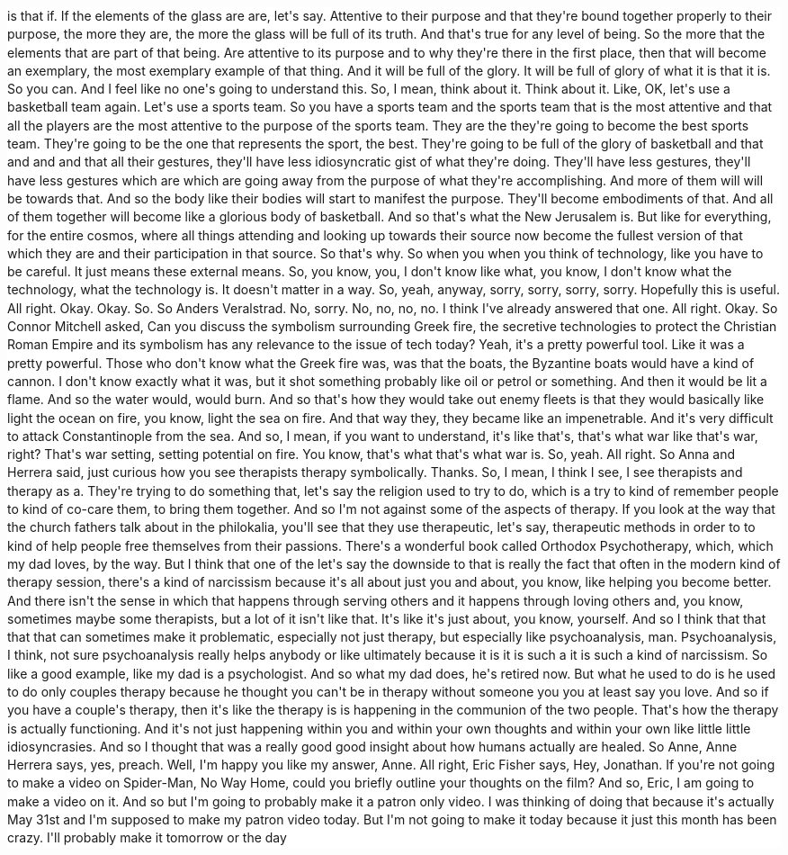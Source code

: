 is that if. If the elements of the glass are are, let's say. Attentive to their purpose and that they're bound together properly to their purpose, the more they are, the more the glass will be full of its truth. And that's true for any level of being. So the more that the elements that are part of that being. Are attentive to its purpose and to why they're there in the first place, then that will become an exemplary, the most exemplary example of that thing. And it will be full of the glory. It will be full of glory of what it is that it is. So you can. And I feel like no one's going to understand this. So, I mean, think about it. Think about it. Like, OK, let's use a basketball team again. Let's use a sports team. So you have a sports team and the sports team that is the most attentive and that all the players are the most attentive to the purpose of the sports team. They are the they're going to become the best sports team. They're going to be the one that represents the sport, the best. They're going to be full of the glory of basketball and that and and and that all their gestures, they'll have less idiosyncratic gist of what they're doing. They'll have less gestures, they'll have less gestures which are which are going away from the purpose of what they're accomplishing. And more of them will will be towards that. And so the body like their bodies will start to manifest the purpose. They'll become embodiments of that. And all of them together will become like a glorious body of basketball. And so that's what the New Jerusalem is. But like for everything, for the entire cosmos, where all things attending and looking up towards their source now become the fullest version of that which they are and their participation in that source. So that's why. So when you when you think of technology, like you have to be careful. It just means these external means. So, you know, you, I don't know like what, you know, I don't know what the technology, what the technology is. It doesn't matter in a way. So, yeah, anyway, sorry, sorry, sorry, sorry. Hopefully this is useful. All right. Okay. Okay. So. So Anders Veralstrad. No, sorry. No, no, no, no. I think I've already answered that one. All right. Okay. So Connor Mitchell asked, Can you discuss the symbolism surrounding Greek fire, the secretive technologies to protect the Christian Roman Empire and its symbolism has any relevance to the issue of tech today? Yeah, it's a pretty powerful tool. Like it was a pretty powerful. Those who don't know what the Greek fire was, was that the boats, the Byzantine boats would have a kind of cannon. I don't know exactly what it was, but it shot something probably like oil or petrol or something. And then it would be lit a flame. And so the water would, would burn. And so that's how they would take out enemy fleets is that they would basically like light the ocean on fire, you know, light the sea on fire. And that way they, they became like an impenetrable. And it's very difficult to attack Constantinople from the sea. And so, I mean, if you want to understand, it's like that's, that's what war like that's war, right? That's war setting, setting potential on fire. You know, that's what that's what war is. So, yeah. All right. So Anna and Herrera said, just curious how you see therapists therapy symbolically. Thanks. So, I mean, I think I see, I see therapists and therapy as a. They're trying to do something that, let's say the religion used to try to do, which is a try to kind of remember people to kind of co-care them, to bring them together. And so I'm not against some of the aspects of therapy. If you look at the way that the church fathers talk about in the philokalia, you'll see that they use therapeutic, let's say, therapeutic methods in order to to kind of help people free themselves from their passions. There's a wonderful book called Orthodox Psychotherapy, which, which my dad loves, by the way. But I think that one of the let's say the downside to that is really the fact that often in the modern kind of therapy session, there's a kind of narcissism because it's all about just you and about, you know, like helping you become better. And there isn't the sense in which that happens through serving others and it happens through loving others and, you know, sometimes maybe some therapists, but a lot of it isn't like that. It's like it's just about, you know, yourself. And so I think that that that that can sometimes make it problematic, especially not just therapy, but especially like psychoanalysis, man. Psychoanalysis, I think, not sure psychoanalysis really helps anybody or like ultimately because it is it is such a it is such a kind of narcissism. So like a good example, like my dad is a psychologist. And so what my dad does, he's retired now. But what he used to do is he used to do only couples therapy because he thought you can't be in therapy without someone you you at least say you love. And so if you have a couple's therapy, then it's like the therapy is is happening in the communion of the two people. That's how the therapy is actually functioning. And it's not just happening within you and within your own thoughts and within your own like little little idiosyncrasies. And so I thought that was a really good good insight about how humans actually are healed. So Anne, Anne Herrera says, yes, preach. Well, I'm happy you like my answer, Anne. All right, Eric Fisher says, Hey, Jonathan. If you're not going to make a video on Spider-Man, No Way Home, could you briefly outline your thoughts on the film? And so, Eric, I am going to make a video on it. And so but I'm going to probably make it a patron only video. I was thinking of doing that because it's actually May 31st and I'm supposed to make my patron video today. But I'm not going to make it today because it just this month has been crazy. I'll probably make it tomorrow or the day